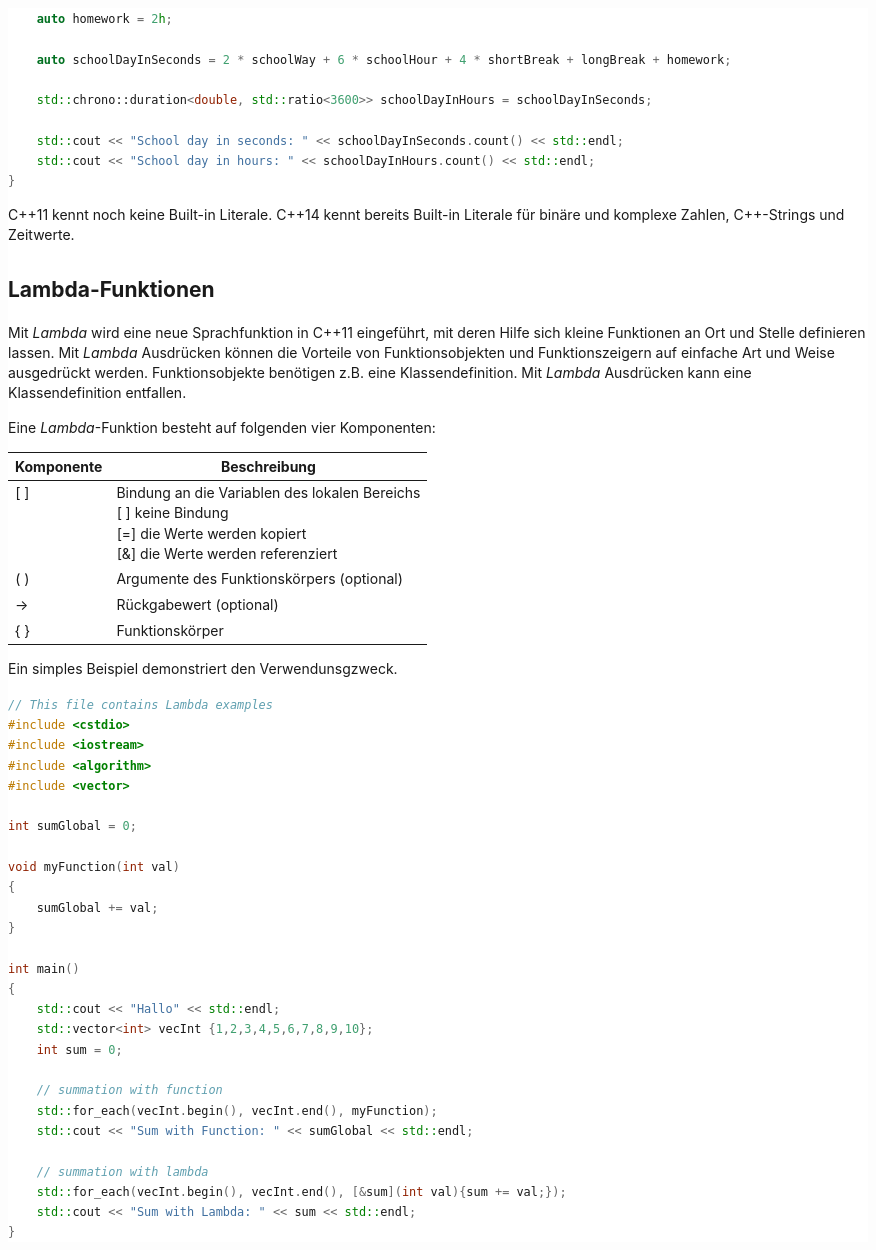 ```C++
	auto homework = 2h;
   
	auto schoolDayInSeconds = 2 * schoolWay + 6 * schoolHour + 4 * shortBreak + longBreak + homework;  

	std::chrono::duration<double, std::ratio<3600>> schoolDayInHours = schoolDayInSeconds;  
 
	std::cout << "School day in seconds: " << schoolDayInSeconds.count() << std::endl;
	std::cout << "School day in hours: " << schoolDayInHours.count() << std::endl;     
}
```

C++11 kennt noch keine Built-in Literale. C++14 kennt bereits Built-in Literale für binäre und komplexe Zahlen, C++-Strings und Zeitwerte.  

## Lambda-Funktionen

Mit *Lambda* wird eine neue Sprachfunktion in C++11 eingeführt, mit deren Hilfe sich kleine Funktionen an Ort und Stelle definieren lassen. Mit *Lambda* Ausdrücken können die Vorteile von Funktionsobjekten und Funktionszeigern auf einfache Art und Weise ausgedrückt werden. Funktionsobjekte benötigen z.B. eine Klassendefinition. Mit *Lambda* Ausdrücken kann eine Klassendefinition entfallen.  

Eine *Lambda*-Funktion besteht auf folgenden vier Komponenten:  

| Komponente | Beschreibung                                                 |
| ---------- | ------------------------------------------------------------ |
| [ ]        | Bindung an die Variablen des lokalen Bereichs<br />[ ] keine Bindung<br />[=] die Werte werden kopiert<br />[&] die Werte werden referenziert |
| ( )        | Argumente des Funktionskörpers (optional)                    |
| ->         | Rückgabewert (optional)                                      |
| { }        | Funktionskörper                                              |

Ein simples Beispiel demonstriert den Verwendunsgzweck.  

```C++
// This file contains Lambda examples
#include <cstdio>
#include <iostream>
#include <algorithm>
#include <vector>

int sumGlobal = 0;

void myFunction(int val)
{
	sumGlobal += val;
}

int main()
{
	std::cout << "Hallo" << std::endl;
 	std::vector<int> vecInt {1,2,3,4,5,6,7,8,9,10};  
	int sum = 0;    

	// summation with function  
	std::for_each(vecInt.begin(), vecInt.end(), myFunction);    
	std::cout << "Sum with Function: " << sumGlobal << std::endl;  
 
	// summation with lambda
	std::for_each(vecInt.begin(), vecInt.end(), [&sum](int val){sum += val;});
	std::cout << "Sum with Lambda: " << sum << std::endl;  
}
```
